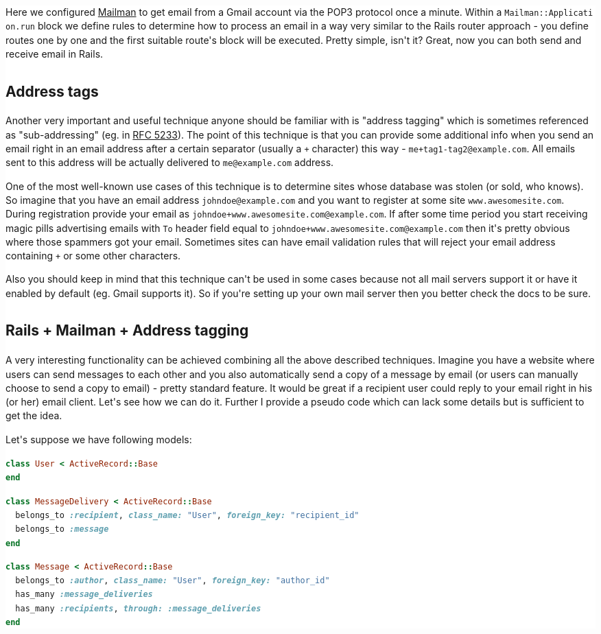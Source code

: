 Here we configured [Mailman][mailman] to get email from a Gmail account via the POP3 protocol once a minute. Within a `Mailman::Application.run` block we define rules to determine how to process an email in a way very similar to the Rails router approach - you define routes one by one and the first suitable route's block will be executed. Pretty simple, isn't it? Great, now you can both send and receive email in Rails.

## **Address tags**

Another very important and useful technique anyone should be familiar with is "address tagging" which is sometimes referenced as "sub-addressing" (eg. in [RFC 5233][rfc_5233_subaddressing]). The point of this technique is that you can provide some additional info when you send an email right in an email address after a certain separator (usually a `+` character) this way - `me+tag1-tag2@example.com`. All emails sent to this address will be actually delivered to `me@example.com` address.

One of the most well-known use cases of this technique is to determine sites whose database was stolen (or sold, who knows). So imagine that you have an email address `johndoe@example.com` and you want to register at some site `www.awesomesite.com`. During registration provide your email as `johndoe+www.awesomesite.com@example.com`. If after some time period you start receiving magic pills advertising emails with `To` header field equal to `johndoe+www.awesomesite.com@example.com` then it's pretty obvious where those spammers got your email. Sometimes sites can have email validation rules that will reject your email address containing `+` or some other characters.

Also you should keep in mind that this technique can't be used in some cases because not all mail servers support it or have it enabled by default (eg. Gmail supports it). So if you're setting up your own mail server then you better check the docs to be sure.

## **Rails + Mailman + Address tagging**

A very interesting functionality can be achieved combining all the above described techniques. Imagine you have a website where users can send messages to each other and you also automatically send a copy of a message by email (or users can manually choose to send a copy to email) - pretty standard feature. It would be great if a recipient user could reply to your email right in his (or her) email client. Let's see how we can do it. Further I provide a pseudo code which can lack some details but is sufficient to get the idea.

Let's suppose we have following models:

~~~ ruby
class User < ActiveRecord::Base
end
~~~

~~~ ruby
class MessageDelivery < ActiveRecord::Base
  belongs_to :recipient, class_name: "User", foreign_key: "recipient_id"
  belongs_to :message
end
~~~

~~~ ruby
class Message < ActiveRecord::Base
  belongs_to :author, class_name: "User", foreign_key: "author_id"
  has_many :message_deliveries
  has_many :recipients, through: :message_deliveries
end
~~~


[action_mailer_base]:      http://api.rubyonrails.org/classes/ActionMailer/Base.html
[letter_opener]:           https://github.com/ryanb/letter_opener
[mail_catcher]:            https://github.com/sj26/mailcatcher
[mailtrap]:                https://mailtrap.io/
[sidekiq]:                 https://github.com/mperham/sidekiq
[carrier_wave]:            https://github.com/carrierwaveuploader/carrierwave
[mailman]:                 https://github.com/titanous/mailman
[rfc_5233_subaddressing]:  https://tools.ietf.org/html/rfc5233#section-1